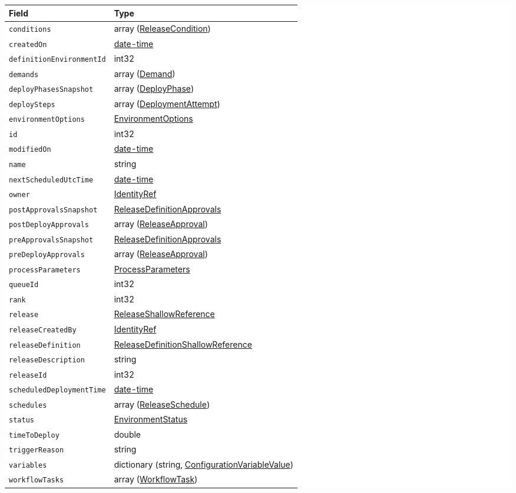 | Field        | Type
| :----------- | :--------
| <code>conditions</code> | array ([ReleaseCondition](#ReleaseCondition))
| <code>createdOn</code> | [date-time](http://msdn.microsoft.com/en-us/library/az4se3k1.aspx)
| <code>definitionEnvironmentId</code> | int32
| <code>demands</code> | array ([Demand](#Demand))
| <code>deployPhasesSnapshot</code> | array ([DeployPhase](#DeployPhase))
| <code>deploySteps</code> | array ([DeploymentAttempt](#DeploymentAttempt))
| <code>environmentOptions</code> | [EnvironmentOptions](#EnvironmentOptions)
| <code>id</code> | int32
| <code>modifiedOn</code> | [date-time](http://msdn.microsoft.com/en-us/library/az4se3k1.aspx)
| <code>name</code> | string
| <code>nextScheduledUtcTime</code> | [date-time](http://msdn.microsoft.com/en-us/library/az4se3k1.aspx)
| <code>owner</code> | [IdentityRef](#IdentityRef)
| <code>postApprovalsSnapshot</code> | [ReleaseDefinitionApprovals](#ReleaseDefinitionApprovals)
| <code>postDeployApprovals</code> | array ([ReleaseApproval](#ReleaseApproval))
| <code>preApprovalsSnapshot</code> | [ReleaseDefinitionApprovals](#ReleaseDefinitionApprovals)
| <code>preDeployApprovals</code> | array ([ReleaseApproval](#ReleaseApproval))
| <code>processParameters</code> | [ProcessParameters](#ProcessParameters)
| <code>queueId</code> | int32
| <code>rank</code> | int32
| <code>release</code> | [ReleaseShallowReference](#ReleaseShallowReference)
| <code>releaseCreatedBy</code> | [IdentityRef](#IdentityRef)
| <code>releaseDefinition</code> | [ReleaseDefinitionShallowReference](#ReleaseDefinitionShallowReference)
| <code>releaseDescription</code> | string
| <code>releaseId</code> | int32
| <code>scheduledDeploymentTime</code> | [date-time](http://msdn.microsoft.com/en-us/library/az4se3k1.aspx)
| <code>schedules</code> | array ([ReleaseSchedule](#ReleaseSchedule))
| <code>status</code> | [EnvironmentStatus](#EnvironmentStatus)
| <code>timeToDeploy</code> | double
| <code>triggerReason</code> | string
| <code>variables</code> | dictionary (string, [ConfigurationVariableValue](#ConfigurationVariableValue))
| <code>workflowTasks</code> | array ([WorkflowTask](#WorkflowTask))

